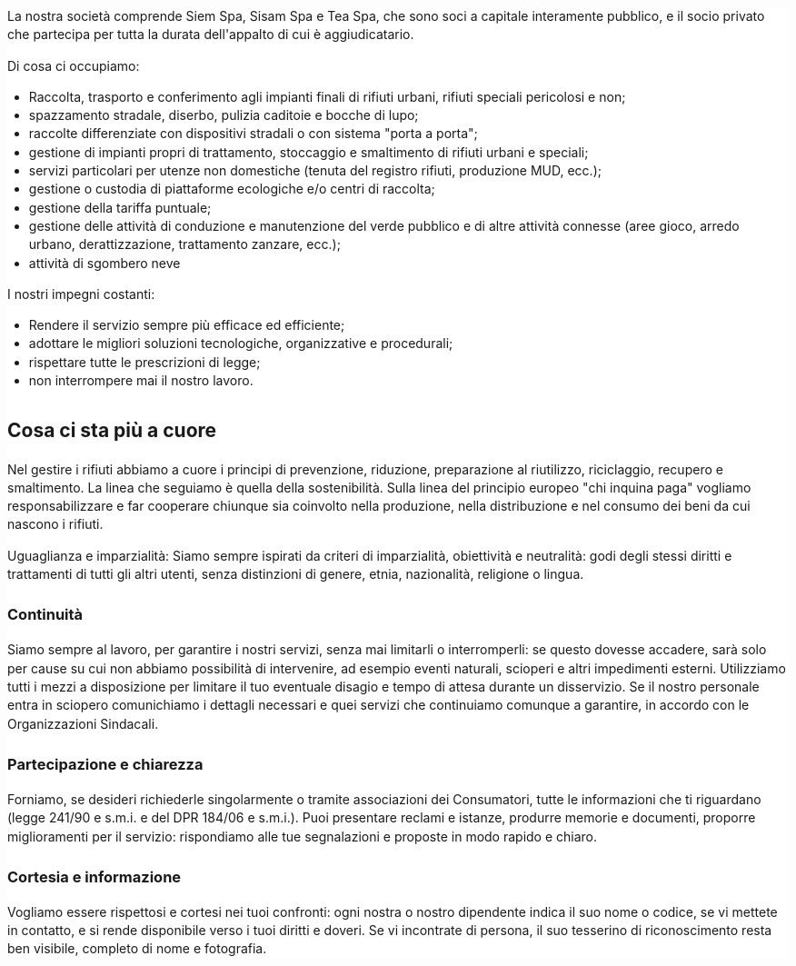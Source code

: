 La nostra società comprende Siem Spa, Sisam Spa e Tea Spa, che sono soci a capitale interamente pubblico, e il socio privato che partecipa per tutta la durata dell'appalto di cui è aggiudicatario.

Di cosa ci occupiamo:
- Raccolta, trasporto e conferimento agli impianti finali di rifiuti urbani, rifiuti speciali pericolosi e non;
- spazzamento stradale, diserbo, pulizia caditoie e bocche di lupo;
- raccolte differenziate con dispositivi stradali o con sistema "porta a porta";
- gestione di impianti propri di trattamento, stoccaggio e smaltimento di rifiuti urbani e speciali;
- servizi particolari per utenze non domestiche (tenuta del registro rifiuti, produzione MUD, ecc.);
- gestione o custodia di piattaforme ecologiche e/o centri di raccolta;
- gestione della tariffa puntuale;
- gestione delle attività di conduzione e manutenzione del verde pubblico e di altre attività connesse (aree gioco, arredo urbano, derattizzazione, trattamento zanzare, ecc.);
- attività di sgombero neve

I nostri impegni costanti:
- Rendere il servizio sempre più efficace ed efficiente;
- adottare le migliori soluzioni tecnologiche, organizzative e procedurali;
- rispettare tutte le prescrizioni di legge;
- non interrompere mai il nostro lavoro.

## Cosa ci sta più a cuore
Nel gestire i rifiuti abbiamo a cuore i principi di prevenzione, riduzione, preparazione al riutilizzo, riciclaggio, recupero e smaltimento. La linea che seguiamo è quella della sostenibilità. Sulla linea del principio europeo "chi inquina paga" vogliamo responsabilizzare e far cooperare chiunque sia coinvolto nella produzione, nella distribuzione e nel consumo dei beni da cui nascono i rifiuti.

Uguaglianza e imparzialità: Siamo sempre ispirati da criteri di imparzialità, obiettività e neutralità: godi degli stessi diritti e trattamenti di tutti gli altri utenti, senza distinzioni di genere, etnia, nazionalità, religione o lingua.

### Continuità
Siamo sempre al lavoro, per garantire i nostri servizi, senza mai limitarli o interromperli: se questo dovesse accadere, sarà solo per cause su cui non abbiamo possibilità di intervenire, ad esempio eventi naturali, scioperi e altri impedimenti esterni. Utilizziamo tutti i mezzi a disposizione per limitare il tuo eventuale disagio e tempo di attesa durante un disservizio. Se il nostro personale entra in sciopero comunichiamo i dettagli necessari e quei servizi che continuiamo comunque a garantire, in accordo con le Organizzazioni Sindacali.

### Partecipazione e chiarezza
Forniamo, se desideri richiederle singolarmente o tramite associazioni dei Consumatori, tutte le informazioni che ti riguardano (legge 241/90 e s.m.i. e del DPR 184/06 e s.m.i.). Puoi presentare reclami e istanze, produrre memorie e documenti, proporre miglioramenti per il servizio: rispondiamo alle tue segnalazioni e proposte in modo rapido e chiaro.

### Cortesia e informazione
Vogliamo essere rispettosi e cortesi nei tuoi confronti: ogni nostra o nostro dipendente indica il suo nome o codice, se vi mettete in contatto, e si rende disponibile verso i tuoi diritti e doveri. Se vi incontrate di persona, il suo tesserino di riconoscimento resta ben visibile, completo di nome e fotografia.
